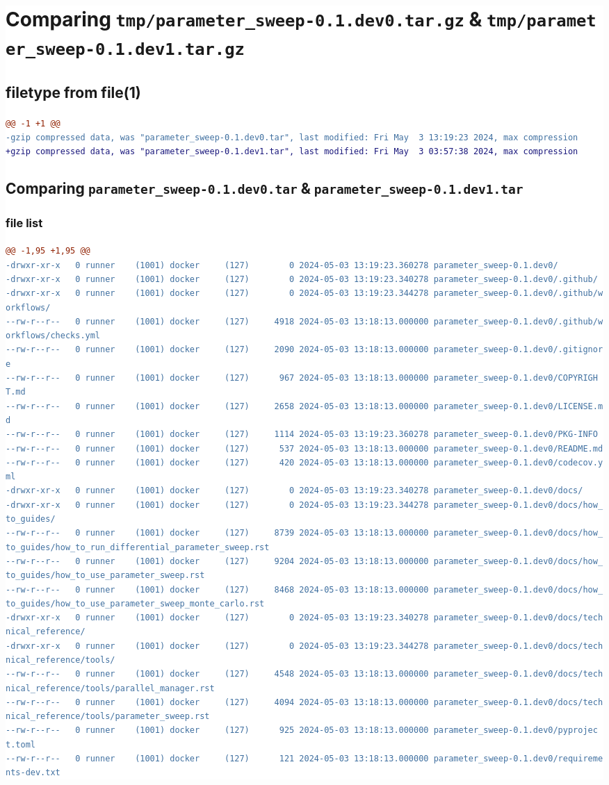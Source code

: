 # Comparing `tmp/parameter_sweep-0.1.dev0.tar.gz` & `tmp/parameter_sweep-0.1.dev1.tar.gz`

## filetype from file(1)

```diff
@@ -1 +1 @@
-gzip compressed data, was "parameter_sweep-0.1.dev0.tar", last modified: Fri May  3 13:19:23 2024, max compression
+gzip compressed data, was "parameter_sweep-0.1.dev1.tar", last modified: Fri May  3 03:57:38 2024, max compression
```

## Comparing `parameter_sweep-0.1.dev0.tar` & `parameter_sweep-0.1.dev1.tar`

### file list

```diff
@@ -1,95 +1,95 @@
-drwxr-xr-x   0 runner    (1001) docker     (127)        0 2024-05-03 13:19:23.360278 parameter_sweep-0.1.dev0/
-drwxr-xr-x   0 runner    (1001) docker     (127)        0 2024-05-03 13:19:23.340278 parameter_sweep-0.1.dev0/.github/
-drwxr-xr-x   0 runner    (1001) docker     (127)        0 2024-05-03 13:19:23.344278 parameter_sweep-0.1.dev0/.github/workflows/
--rw-r--r--   0 runner    (1001) docker     (127)     4918 2024-05-03 13:18:13.000000 parameter_sweep-0.1.dev0/.github/workflows/checks.yml
--rw-r--r--   0 runner    (1001) docker     (127)     2090 2024-05-03 13:18:13.000000 parameter_sweep-0.1.dev0/.gitignore
--rw-r--r--   0 runner    (1001) docker     (127)      967 2024-05-03 13:18:13.000000 parameter_sweep-0.1.dev0/COPYRIGHT.md
--rw-r--r--   0 runner    (1001) docker     (127)     2658 2024-05-03 13:18:13.000000 parameter_sweep-0.1.dev0/LICENSE.md
--rw-r--r--   0 runner    (1001) docker     (127)     1114 2024-05-03 13:19:23.360278 parameter_sweep-0.1.dev0/PKG-INFO
--rw-r--r--   0 runner    (1001) docker     (127)      537 2024-05-03 13:18:13.000000 parameter_sweep-0.1.dev0/README.md
--rw-r--r--   0 runner    (1001) docker     (127)      420 2024-05-03 13:18:13.000000 parameter_sweep-0.1.dev0/codecov.yml
-drwxr-xr-x   0 runner    (1001) docker     (127)        0 2024-05-03 13:19:23.340278 parameter_sweep-0.1.dev0/docs/
-drwxr-xr-x   0 runner    (1001) docker     (127)        0 2024-05-03 13:19:23.344278 parameter_sweep-0.1.dev0/docs/how_to_guides/
--rw-r--r--   0 runner    (1001) docker     (127)     8739 2024-05-03 13:18:13.000000 parameter_sweep-0.1.dev0/docs/how_to_guides/how_to_run_differential_parameter_sweep.rst
--rw-r--r--   0 runner    (1001) docker     (127)     9204 2024-05-03 13:18:13.000000 parameter_sweep-0.1.dev0/docs/how_to_guides/how_to_use_parameter_sweep.rst
--rw-r--r--   0 runner    (1001) docker     (127)     8468 2024-05-03 13:18:13.000000 parameter_sweep-0.1.dev0/docs/how_to_guides/how_to_use_parameter_sweep_monte_carlo.rst
-drwxr-xr-x   0 runner    (1001) docker     (127)        0 2024-05-03 13:19:23.340278 parameter_sweep-0.1.dev0/docs/technical_reference/
-drwxr-xr-x   0 runner    (1001) docker     (127)        0 2024-05-03 13:19:23.344278 parameter_sweep-0.1.dev0/docs/technical_reference/tools/
--rw-r--r--   0 runner    (1001) docker     (127)     4548 2024-05-03 13:18:13.000000 parameter_sweep-0.1.dev0/docs/technical_reference/tools/parallel_manager.rst
--rw-r--r--   0 runner    (1001) docker     (127)     4094 2024-05-03 13:18:13.000000 parameter_sweep-0.1.dev0/docs/technical_reference/tools/parameter_sweep.rst
--rw-r--r--   0 runner    (1001) docker     (127)      925 2024-05-03 13:18:13.000000 parameter_sweep-0.1.dev0/pyproject.toml
--rw-r--r--   0 runner    (1001) docker     (127)      121 2024-05-03 13:18:13.000000 parameter_sweep-0.1.dev0/requirements-dev.txt
```